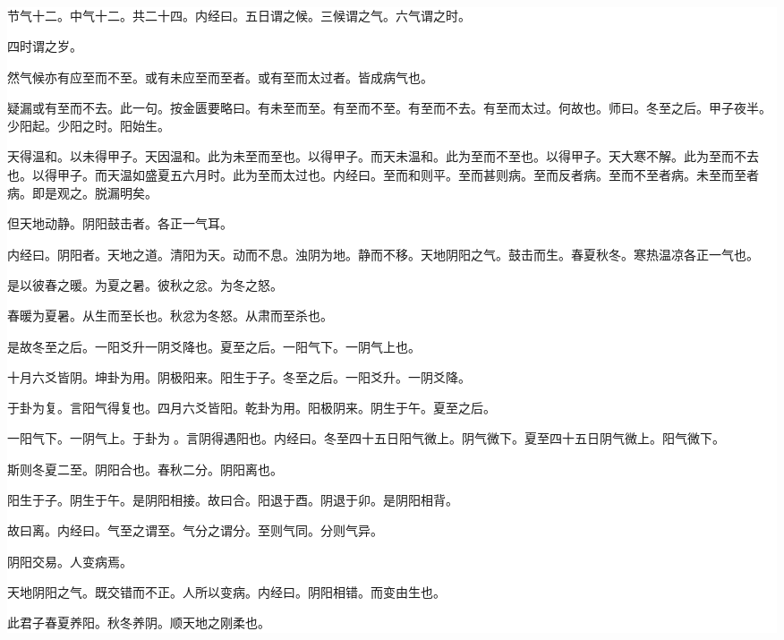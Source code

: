节气十二。中气十二。共二十四。内经曰。五日谓之候。三候谓之气。六气谓之时。  

四时谓之岁。  

然气候亦有应至而不至。或有未应至而至者。或有至而太过者。皆成病气也。  

疑漏或有至而不去。此一句。按金匮要略曰。有未至而至。有至而不至。有至而不去。有至而太过。何故也。师曰。冬至之后。甲子夜半。少阳起。少阳之时。阳始生。  

天得温和。以未得甲子。天因温和。此为未至而至也。以得甲子。而天未温和。此为至而不至也。以得甲子。天大寒不解。此为至而不去也。以得甲子。而天温如盛夏五六月时。此为至而太过也。内经曰。至而和则平。至而甚则病。至而反者病。至而不至者病。未至而至者病。即是观之。脱漏明矣。  

但天地动静。阴阳鼓击者。各正一气耳。  

内经曰。阴阳者。天地之道。清阳为天。动而不息。浊阴为地。静而不移。天地阴阳之气。鼓击而生。春夏秋冬。寒热温凉各正一气也。  

是以彼春之暖。为夏之暑。彼秋之忿。为冬之怒。  

春暖为夏暑。从生而至长也。秋忿为冬怒。从肃而至杀也。  

是故冬至之后。一阳爻升一阴爻降也。夏至之后。一阳气下。一阴气上也。  

十月六爻皆阴。坤卦为用。阴极阳来。阳生于子。冬至之后。一阳爻升。一阴爻降。  

于卦为复。言阳气得复也。四月六爻皆阳。乾卦为用。阳极阴来。阴生于午。夏至之后。  

一阳气下。一阴气上。于卦为 。言阴得遇阳也。内经曰。冬至四十五日阳气微上。阴气微下。夏至四十五日阴气微上。阳气微下。  

斯则冬夏二至。阴阳合也。春秋二分。阴阳离也。  

阳生于子。阴生于午。是阴阳相接。故曰合。阳退于酉。阴退于卯。是阴阳相背。  

故曰离。内经曰。气至之谓至。气分之谓分。至则气同。分则气异。  

阴阳交易。人变病焉。  

天地阴阳之气。既交错而不正。人所以变病。内经曰。阴阳相错。而变由生也。  

此君子春夏养阳。秋冬养阴。顺天地之刚柔也。  

